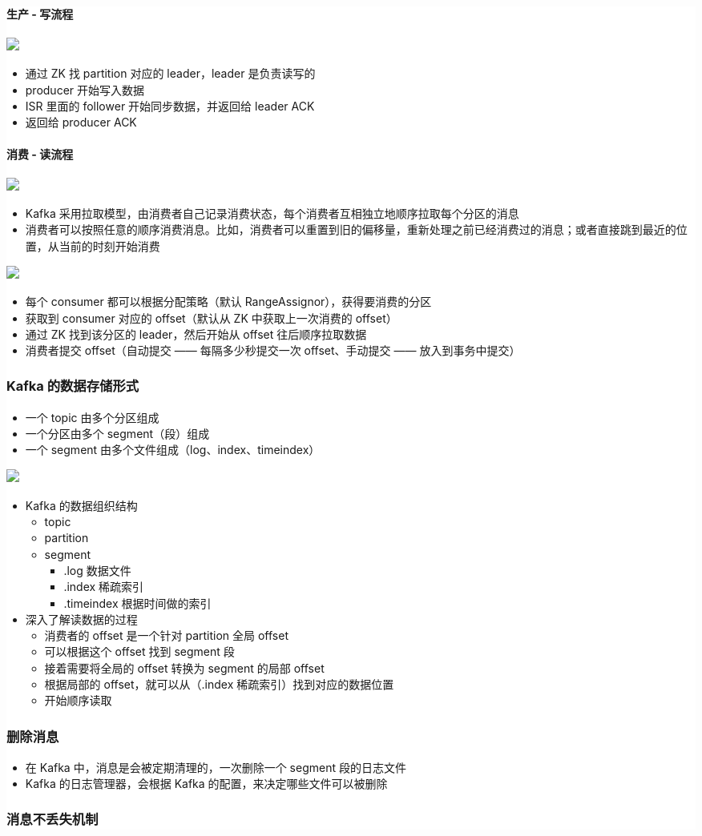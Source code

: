 #### 生产 - 写流程

![](/images/mq/kafka/produce.png)

- 通过 ZK 找 partition 对应的 leader，leader 是负责读写的
- producer 开始写入数据
- ISR 里面的 follower 开始同步数据，并返回给 leader ACK
- 返回给 producer ACK

#### 消费 - 读流程

![](/images/mq/kafka/consume.png)

- Kafka 采用拉取模型，由消费者自己记录消费状态，每个消费者互相独立地顺序拉取每个分区的消息
- 消费者可以按照任意的顺序消费消息。比如，消费者可以重置到旧的偏移量，重新处理之前已经消费过的消息；或者直接跳到最近的位置，从当前的时刻开始消费

![](/images/mq/kafka/consume-2.png)

- 每个 consumer 都可以根据分配策略（默认 RangeAssignor），获得要消费的分区
- 获取到 consumer 对应的 offset（默认从 ZK 中获取上一次消费的 offset）
- 通过 ZK 找到该分区的 leader，然后开始从 offset 往后顺序拉取数据
- 消费者提交 offset（自动提交 —— 每隔多少秒提交一次 offset、手动提交 —— 放入到事务中提交）

### Kafka 的数据存储形式

- 一个 topic 由多个分区组成
- 一个分区由多个 segment（段）组成
- 一个 segment 由多个文件组成（log、index、timeindex）

![](/images/mq/kafka/storage.png)

- Kafka 的数据组织结构
  - topic
  - partition
  - segment
    - .log 数据文件
    - .index 稀疏索引
    - .timeindex 根据时间做的索引
- 深入了解读数据的过程
  - 消费者的 offset 是一个针对 partition 全局 offset
  - 可以根据这个 offset 找到 segment 段
  - 接着需要将全局的 offset 转换为 segment 的局部 offset
  - 根据局部的 offset，就可以从（.index 稀疏索引）找到对应的数据位置
  - 开始顺序读取

### 删除消息

- 在 Kafka 中，消息是会被定期清理的，一次删除一个 segment 段的日志文件
- Kafka 的日志管理器，会根据 Kafka 的配置，来决定哪些文件可以被删除

### 消息不丢失机制
